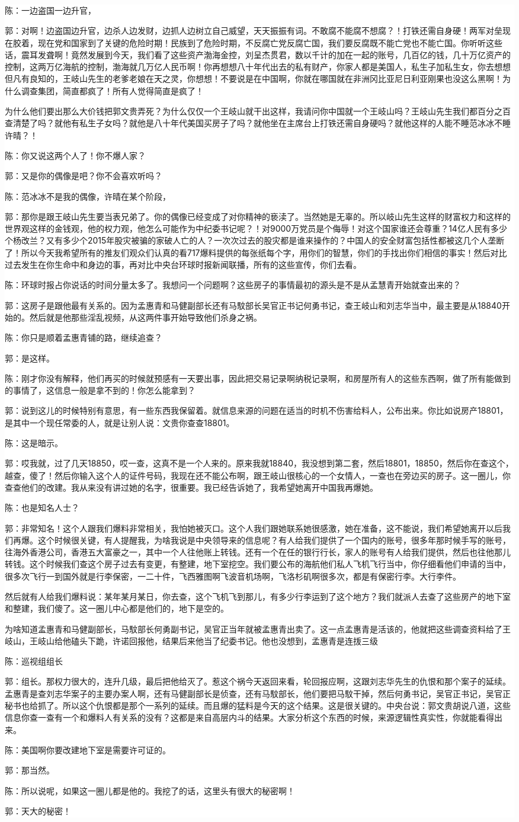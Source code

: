 陈：一边盗国一边升官，

郭：对啊！边盗国边升官，边杀人边发财，边抓人边树立自己威望，天天振振有词。不敢腐不能腐不想腐？！打铁还需自身硬！两军对垒现在胶着，现在党和国家到了关键的危险时期！民族到了危险时期，不反腐亡党反腐亡国，我们要反腐既不能亡党也不能亡国。你听听这些话，震耳发聋啊！竟然发展到今天，我们看了这些资产渤海金控，刘呈杰贯君，数以千计的加在一起的账号，几百亿的钱，几十万亿资产的控制，这两万亿海航的控制，渤海就几万亿人民币啊！你再想想八十年代出去的私有财产，你家人都是美国人，私生子加私生女，你去想想但凡有良知的，王岐山先生的老爹老娘在天之灵，你想想！不要说是在中国啊，你就在哪国就在非洲冈比亚尼日利亚刚果也没这么黑啊！为什么调查集团，简直都疯了！所有人觉得简直是疯了！

为什么他们要出那么大价钱把郭文贵弄死？为什么仅仅一个王岐山就干出这样，我请问你中国就一个王岐山吗？王岐山先生我们都百分之百查清楚了吗？就他有私生子女吗？就他是八十年代美国买房子了吗？就他坐在主席台上打铁还需自身硬吗？就他这样的人能不睡范冰冰不睡许晴？！

陈：你又说这两个人了！你不爆人家？

郭：又是你的偶像是吧？你不会喜欢听吗？

陈：范冰冰不是我的偶像，许晴在某个阶段，

郭：那你是跟王岐山先生要当表兄弟了。你的偶像已经变成了对你精神的亵渎了。当然她是无辜的。所以岐山先生这样的财富权力和这样的世界观这样的金钱观，他的权力观，他怎么可能作为中纪委书记呢？！对9000万党员是个侮辱！对这个国家谁还会尊重？14亿人民有多少个杨改兰？又有多少个2015年股灾被骗的家破人亡的人？一次次过去的股灾都是谁来操作的？中国人的安全财富包括性都被这几个人垄断了！所以今天我希望所有的推友们观众们认真的看717爆料提供的每张纸每个字，用你们的智慧，你们的手找出你们相信的事实！然后对比过去发生在你生命中和身边的事，再对比中央台环球时报新闻联播，所有的这些宣传，你们去看。

陈：环球时报占你说话的时间分量太多了。我想问一个问题啊？这些房子的事情最初的源头是不是从孟慧青开始就查出来的？

郭：这房子是跟他最有关系的。因为孟惠青和马健副部长还有马馼部长吴官正书记何勇书记，查王岐山和刘志华当中，最主要是从18840开始的。然后就是他那些淫乱视频，从这两件事开始导致他们杀身之祸。

陈：你只是顺着孟惠青铺的路，继续追查？

郭：是这样。

陈：刚才你没有解释，他们再买的时候就预感有一天要出事，因此把交易记录啊纳税记录啊，和房屋所有人的这些东西啊，做了所有能做到的事情了，这信息一般是拿不到的！你怎么能拿到？

郭：说到这儿的时候特别有意思，有一些东西我保留着。就信息来源的问题在适当的时机不伤害给料人，公布出来。你比如说房产18801，是其中一个现任常委的人，就是让别人说：文贵你查查18801。

陈：这是暗示。

郭：哎我就，过了几天18850，哎一查，这真不是一个人来的。原来我就18840，我没想到第二套，然后18801，18850，然后你在查这个，越查，傻了！然后你输入这个人的证件号码，我现在还不能公布啊，跟王岐山很核心的一个女情人，一查也在旁边买的房子。这一圈儿，你查查他们的改建。我从来没有讲过她的名字，很重要。我已经告诉她了，我希望她离开中国我再爆她。

陈：也是知名人士？

郭：非常知名！这个人跟我们爆料非常相关，我怕她被灭口。这个人我们跟她联系她很感激，她在准备，这不能说，我们希望她离开以后我们再爆。这个时候很关键，有人提醒我，为啥我说是中央领导来的信息呢？有人给我们提供了一个国内的账号，很多年那时候手写的账号，往海外香港公司，香港五大富豪之一，其中一个人往他账上转钱。还有一个在任的银行行长，家人的账号有人给我们提供，然后也往他那儿转钱。这个时候我们查这个房子过去有变更，有整建，地下室挖空。我们要公布的海航他们私人飞机飞行当中，你仔细看他们申请的当中，很多次飞行一到国外就是行李保密，一二十件，飞西雅图啊飞波音机场啊，飞洛杉矶啊很多次，都是有保密行李。大行李件。

然后就有人给我们爆料说：某年某月某日，你去查，这个飞机飞到那儿，有多少行李运到了这个地方？我们就派人去查了这些房产的地下室和整建，我们傻了。这一圈儿中心都是他们的，地下是空的。

为啥知道孟惠青和马健副部长，马馼部长何勇副书记，吴官正当年就被孟惠青出卖了。这一点孟惠青是活该的，他就把这些调查资料给了王岐山，王岐山给他磕头下跪，许诺回报他，结果后来他当了纪委书记。他也没想到，孟惠青是连㧞三级

陈：巡视组组长

郭：组长。那权力很大的，连升几级，最后把他给灭了。惹这个祸今天返回来看，轮回报应啊，这跟刘志华先生的仇恨和那个案子的延续。孟惠青是查刘志华案子的主要办案人啊，还有马健副部长是侦查，还有马馼部长，他们要把马馼干掉，然后何勇书记，吴官正书记，吴官正秘书也给抓了。所以这个仇恨都是那个一系列的延续。而且爆的猛料是今天的这个结果。这是很关键的。中央台说：郭文贵胡说八道，这些信息你查一查有一个和爆料人有关系的没有？这都是来自高层内斗的结果。大家分析这个东西的时候，来源逻辑性真实性，你就能看得出来。

陈：美国啊你要改建地下室是需要许可证的。

郭：那当然。

陈：所以说呢，如果这一圈儿都是他的。我挖了的话，这里头有很大的秘密啊！

郭：天大的秘密！
